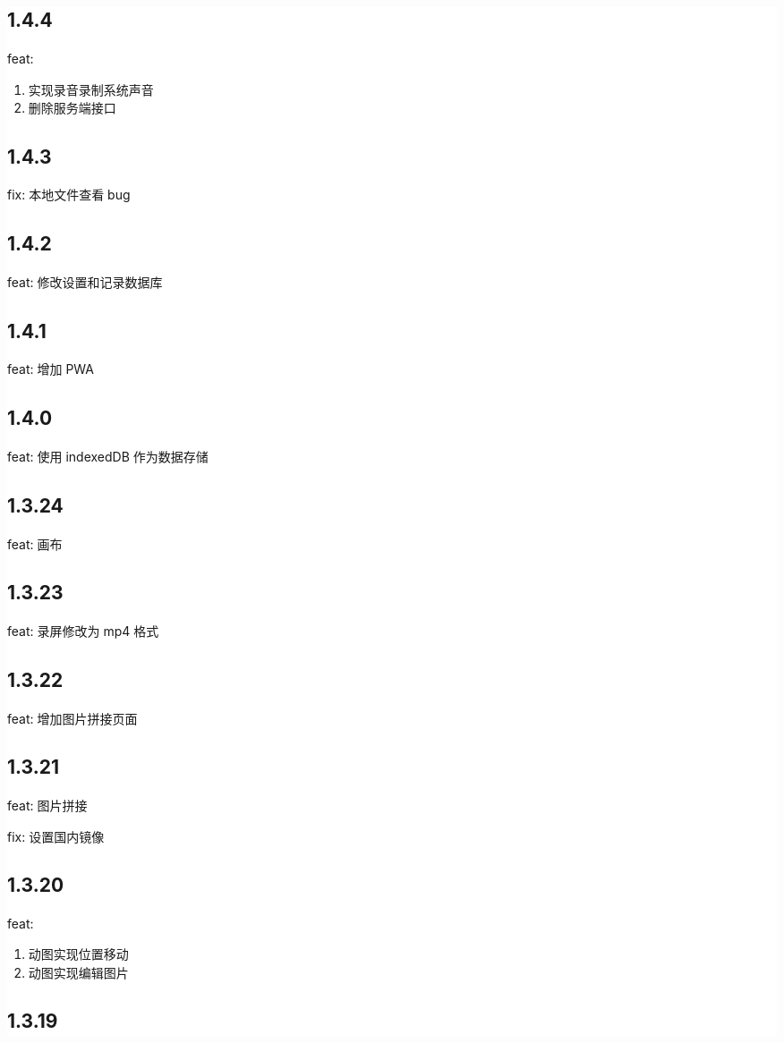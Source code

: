 ## 1.4.4

feat:

1. 实现录音录制系统声音
2. 删除服务端接口

## 1.4.3

fix: 本地文件查看 bug

## 1.4.2

feat: 修改设置和记录数据库

## 1.4.1

feat: 增加 PWA

## 1.4.0

feat: 使用 indexedDB 作为数据存储

## 1.3.24

feat: 画布

## 1.3.23

feat: 录屏修改为 mp4 格式

## 1.3.22

feat: 增加图片拼接页面

## 1.3.21

feat: 图片拼接

fix: 设置国内镜像

## 1.3.20

feat:

1. 动图实现位置移动
2. 动图实现编辑图片

## 1.3.19
